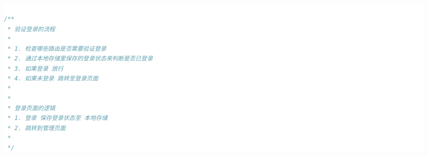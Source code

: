 ```js

/**
 * 验证登录的流程
 * 
 * 1. 检查哪些路由是否需要验证登录
 * 2. 通过本地存储里保存的登录状态来判断是否已登录
 * 3. 如果登录 放行
 * 4. 如果未登录 跳转至登录页面
 * 
 * 
 * 登录页面的逻辑
 * 1. 登录 保存登录状态至 本地存储
 * 2. 跳转到管理页面
 * 
 */
```